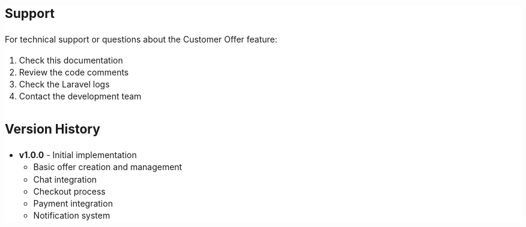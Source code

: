 ## Support

For technical support or questions about the Customer Offer feature:
1. Check this documentation
2. Review the code comments
3. Check the Laravel logs
4. Contact the development team

## Version History

- **v1.0.0** - Initial implementation
  - Basic offer creation and management
  - Chat integration
  - Checkout process
  - Payment integration
  - Notification system 